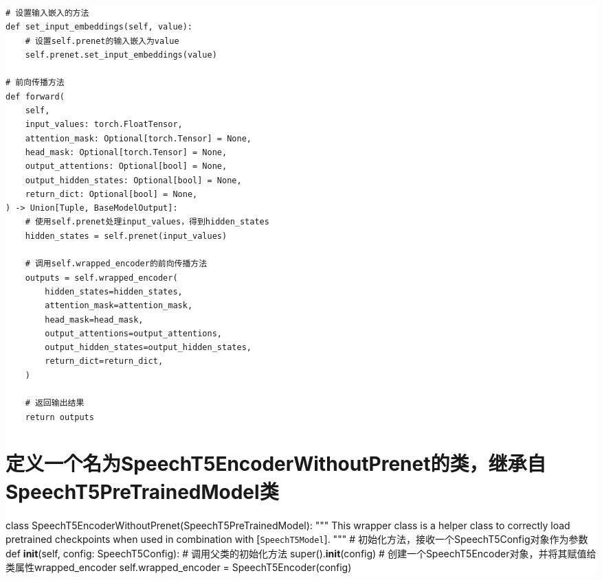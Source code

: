     # 设置输入嵌入的方法
    def set_input_embeddings(self, value):
        # 设置self.prenet的输入嵌入为value
        self.prenet.set_input_embeddings(value)

    # 前向传播方法
    def forward(
        self,
        input_values: torch.FloatTensor,
        attention_mask: Optional[torch.Tensor] = None,
        head_mask: Optional[torch.Tensor] = None,
        output_attentions: Optional[bool] = None,
        output_hidden_states: Optional[bool] = None,
        return_dict: Optional[bool] = None,
    ) -> Union[Tuple, BaseModelOutput]:
        # 使用self.prenet处理input_values，得到hidden_states
        hidden_states = self.prenet(input_values)

        # 调用self.wrapped_encoder的前向传播方法
        outputs = self.wrapped_encoder(
            hidden_states=hidden_states,
            attention_mask=attention_mask,
            head_mask=head_mask,
            output_attentions=output_attentions,
            output_hidden_states=output_hidden_states,
            return_dict=return_dict,
        )

        # 返回输出结果
        return outputs


# 定义一个名为SpeechT5EncoderWithoutPrenet的类，继承自SpeechT5PreTrainedModel类
class SpeechT5EncoderWithoutPrenet(SpeechT5PreTrainedModel):
    """
    This wrapper class is a helper class to correctly load pretrained checkpoints when used in combination with
    [`SpeechT5Model`].
    """
    # 初始化方法，接收一个SpeechT5Config对象作为参数
    def __init__(self, config: SpeechT5Config):
        # 调用父类的初始化方法
        super().__init__(config)
        # 创建一个SpeechT5Encoder对象，并将其赋值给类属性wrapped_encoder
        self.wrapped_encoder = SpeechT5Encoder(config)
